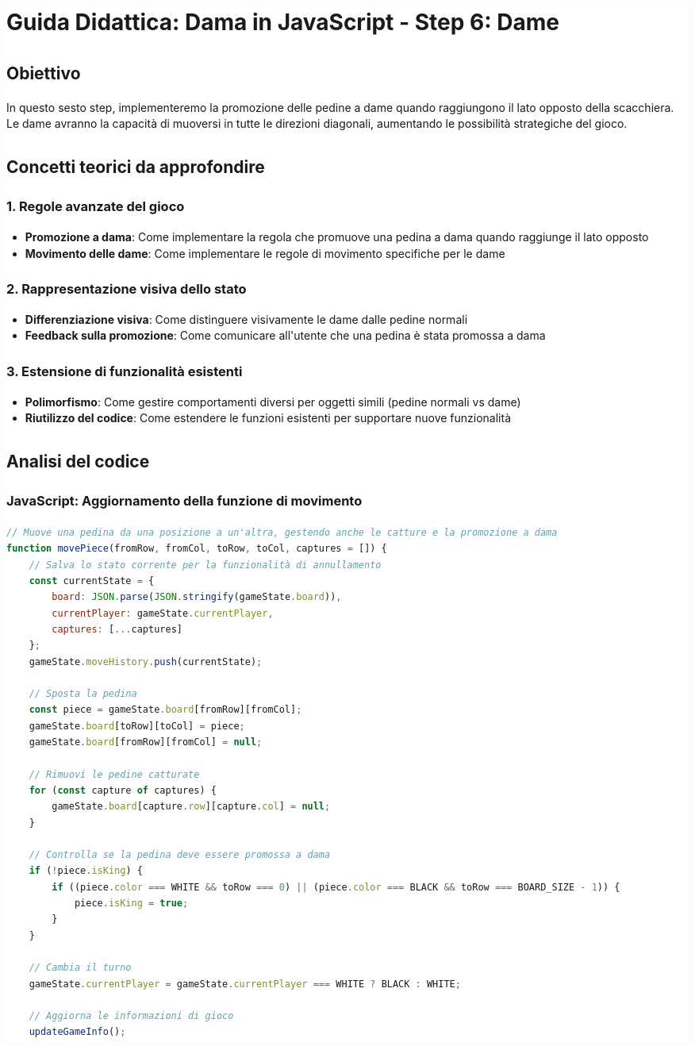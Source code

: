 # Guida Didattica: Dama in JavaScript - Step 6: Dame

## Obiettivo
In questo sesto step, implementeremo la promozione delle pedine a dame quando raggiungono il lato opposto della scacchiera. Le dame avranno la capacità di muoversi in tutte le direzioni diagonali, aumentando le possibilità strategiche del gioco.

## Concetti teorici da approfondire

### 1. Regole avanzate del gioco
- **Promozione a dama**: Come implementare la regola che promuove una pedina a dama quando raggiunge il lato opposto
- **Movimento delle dame**: Come implementare le regole di movimento specifiche per le dame

### 2. Rappresentazione visiva dello stato
- **Differenziazione visiva**: Come distinguere visivamente le dame dalle pedine normali
- **Feedback sulla promozione**: Come comunicare all'utente che una pedina è stata promossa a dama

### 3. Estensione di funzionalità esistenti
- **Polimorfismo**: Come gestire comportamenti diversi per oggetti simili (pedine normali vs dame)
- **Riutilizzo del codice**: Come estendere le funzioni esistenti per supportare nuove funzionalità

## Analisi del codice

### JavaScript: Aggiornamento della funzione di movimento

```javascript
// Muove una pedina da una posizione a un'altra, gestendo anche le catture e la promozione a dama
function movePiece(fromRow, fromCol, toRow, toCol, captures = []) {
    // Salva lo stato corrente per la funzionalità di annullamento
    const currentState = {
        board: JSON.parse(JSON.stringify(gameState.board)),
        currentPlayer: gameState.currentPlayer,
        captures: [...captures]
    };
    gameState.moveHistory.push(currentState);
    
    // Sposta la pedina
    const piece = gameState.board[fromRow][fromCol];
    gameState.board[toRow][toCol] = piece;
    gameState.board[fromRow][fromCol] = null;
    
    // Rimuovi le pedine catturate
    for (const capture of captures) {
        gameState.board[capture.row][capture.col] = null;
    }
    
    // Controlla se la pedina deve essere promossa a dama
    if (!piece.isKing) {
        if ((piece.color === WHITE && toRow === 0) || (piece.color === BLACK && toRow === BOARD_SIZE - 1)) {
            piece.isKing = true;
        }
    }
    
    // Cambia il turno
    gameState.currentPlayer = gameState.currentPlayer === WHITE ? BLACK : WHITE;
    
    // Aggiorna le informazioni di gioco
    updateGameInfo();
```